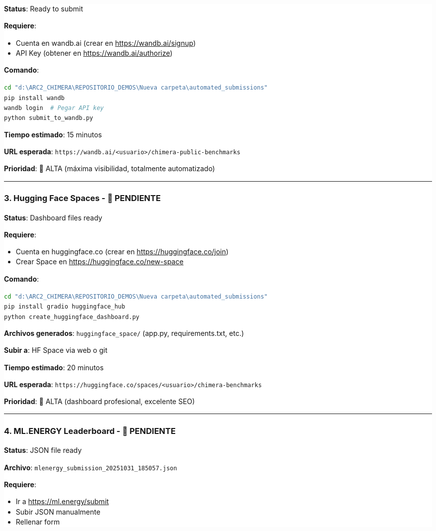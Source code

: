**Status**: Ready to submit

**Requiere**:
- Cuenta en wandb.ai (crear en https://wandb.ai/signup)
- API Key (obtener en https://wandb.ai/authorize)

**Comando**:
```bash
cd "d:\ARC2_CHIMERA\REPOSITORIO_DEMOS\Nueva carpeta\automated_submissions"
pip install wandb
wandb login  # Pegar API key
python submit_to_wandb.py
```

**Tiempo estimado**: 15 minutos

**URL esperada**: `https://wandb.ai/<usuario>/chimera-public-benchmarks`

**Prioridad**: 🔴 ALTA (máxima visibilidad, totalmente automatizado)

---

### 3. Hugging Face Spaces - 🔄 PENDIENTE

**Status**: Dashboard files ready

**Requiere**:
- Cuenta en huggingface.co (crear en https://huggingface.co/join)
- Crear Space en https://huggingface.co/new-space

**Comando**:
```bash
cd "d:\ARC2_CHIMERA\REPOSITORIO_DEMOS\Nueva carpeta\automated_submissions"
pip install gradio huggingface_hub
python create_huggingface_dashboard.py
```

**Archivos generados**: `huggingface_space/` (app.py, requirements.txt, etc.)

**Subir a**: HF Space via web o git

**Tiempo estimado**: 20 minutos

**URL esperada**: `https://huggingface.co/spaces/<usuario>/chimera-benchmarks`

**Prioridad**: 🔴 ALTA (dashboard profesional, excelente SEO)

---

### 4. ML.ENERGY Leaderboard - 🔄 PENDIENTE

**Status**: JSON file ready

**Archivo**: `mlenergy_submission_20251031_185057.json`

**Requiere**:
- Ir a https://ml.energy/submit
- Subir JSON manualmente
- Rellenar form
